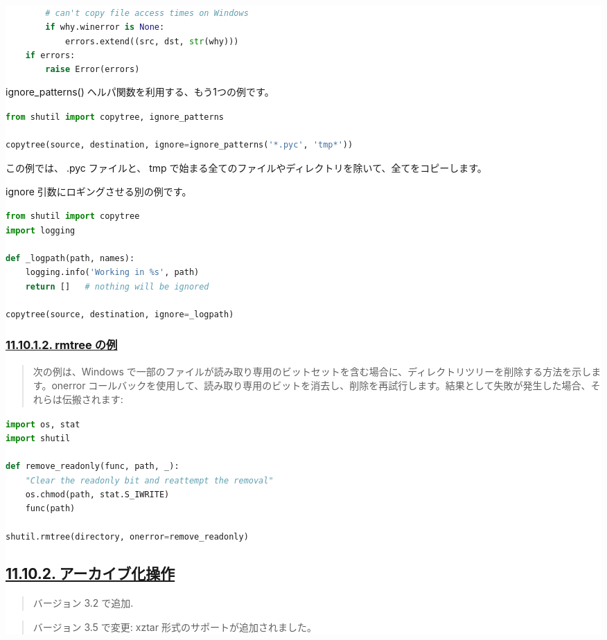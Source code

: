 ```python
        # can't copy file access times on Windows
        if why.winerror is None:
            errors.extend((src, dst, str(why)))
    if errors:
        raise Error(errors)
```

ignore_patterns() ヘルパ関数を利用する、もう1つの例です。

```python
from shutil import copytree, ignore_patterns

copytree(source, destination, ignore=ignore_patterns('*.pyc', 'tmp*'))
```

この例では、 .pyc ファイルと、 tmp で始まる全てのファイルやディレクトリを除いて、全てをコピーします。

ignore 引数にロギングさせる別の例です。

```python
from shutil import copytree
import logging

def _logpath(path, names):
    logging.info('Working in %s', path)
    return []   # nothing will be ignored

copytree(source, destination, ignore=_logpath)
```

### [11.10.1.2. rmtree の例](https://docs.python.jp/3/library/shutil.html#rmtree-example)

> 次の例は、Windows で一部のファイルが読み取り専用のビットセットを含む場合に、ディレクトリツリーを削除する方法を示します。onerror コールバックを使用して、読み取り専用のビットを消去し、削除を再試行します。結果として失敗が発生した場合、それらは伝搬されます:

```python
import os, stat
import shutil

def remove_readonly(func, path, _):
    "Clear the readonly bit and reattempt the removal"
    os.chmod(path, stat.S_IWRITE)
    func(path)

shutil.rmtree(directory, onerror=remove_readonly)
```

## [11.10.2. アーカイブ化操作](https://docs.python.jp/3/library/shutil.html#archiving-operations)

> バージョン 3.2 で追加.

> バージョン 3.5 で変更: xztar 形式のサポートが追加されました。

